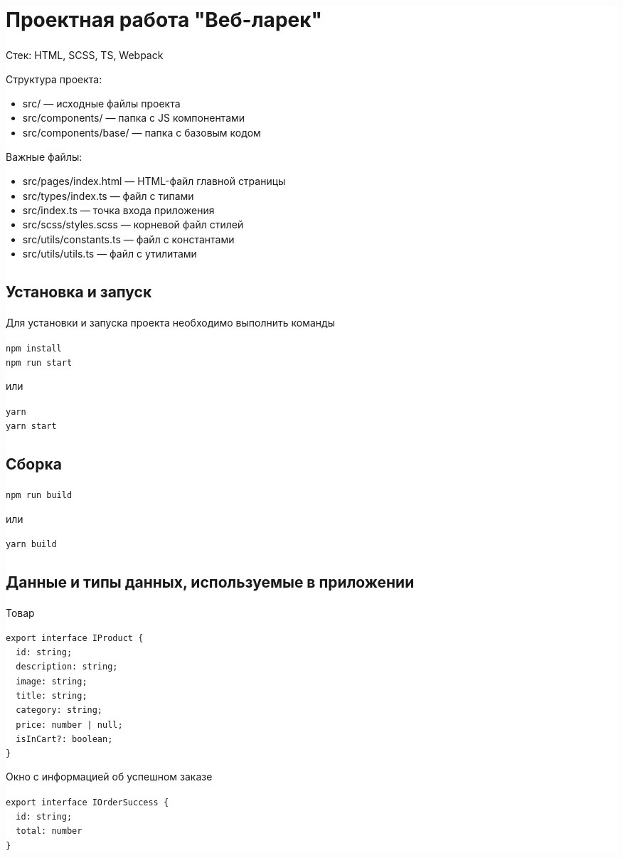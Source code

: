 # Проектная работа "Веб-ларек"

Стек: HTML, SCSS, TS, Webpack

Структура проекта:
- src/ — исходные файлы проекта
- src/components/ — папка с JS компонентами
- src/components/base/ — папка с базовым кодом

Важные файлы:
- src/pages/index.html — HTML-файл главной страницы
- src/types/index.ts — файл с типами
- src/index.ts — точка входа приложения
- src/scss/styles.scss — корневой файл стилей
- src/utils/constants.ts — файл с константами
- src/utils/utils.ts — файл с утилитами

## Установка и запуск
Для установки и запуска проекта необходимо выполнить команды

```
npm install
npm run start
```

или

```
yarn
yarn start
```
## Сборка

```
npm run build
```

или

```
yarn build
```

## Данные и типы данных, используемые в приложении

Товар 
```
export interface IProduct {
  id: string;
  description: string;
  image: string;
  title: string;
  category: string;
  price: number | null;
  isInCart?: boolean;
}
```
Окно с информацией об успешном заказе
```
export interface IOrderSuccess {
  id: string;
  total: number
}
```
